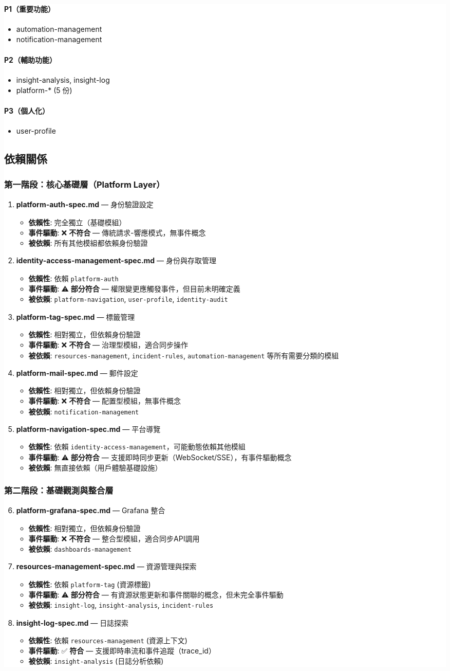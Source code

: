 #### P1（重要功能）
- automation-management
- notification-management

#### P2（輔助功能）
- insight-analysis, insight-log
- platform-* (5 份)

#### P3（個人化）
- user-profile

## 依賴關係

### 第一階段：核心基礎層（Platform Layer）
1. **platform-auth-spec.md** — 身份驗證設定
   - **依賴性**: 完全獨立（基礎模組）
   - **事件驅動**: ❌ **不符合** — 傳統請求-響應模式，無事件概念
   - **被依賴**: 所有其他模組都依賴身份驗證

2. **identity-access-management-spec.md** — 身份與存取管理
   - **依賴性**: 依賴 `platform-auth`
   - **事件驅動**: ⚠️ **部分符合** — 權限變更應觸發事件，但目前未明確定義
   - **被依賴**: `platform-navigation`, `user-profile`, `identity-audit`

3. **platform-tag-spec.md** — 標籤管理
   - **依賴性**: 相對獨立，但依賴身份驗證
   - **事件驅動**: ❌ **不符合** — 治理型模組，適合同步操作
   - **被依賴**: `resources-management`, `incident-rules`, `automation-management` 等所有需要分類的模組

4. **platform-mail-spec.md** — 郵件設定
   - **依賴性**: 相對獨立，但依賴身份驗證
   - **事件驅動**: ❌ **不符合** — 配置型模組，無事件概念
   - **被依賴**: `notification-management`

5. **platform-navigation-spec.md** — 平台導覽
   - **依賴性**: 依賴 `identity-access-management`，可能動態依賴其他模組
   - **事件驅動**: ⚠️ **部分符合** — 支援即時同步更新（WebSocket/SSE），有事件驅動概念
   - **被依賴**: 無直接依賴（用戶體驗基礎設施）

### 第二階段：基礎觀測與整合層
6. **platform-grafana-spec.md** — Grafana 整合
   - **依賴性**: 相對獨立，但依賴身份驗證
   - **事件驅動**: ❌ **不符合** — 整合型模組，適合同步API調用
   - **被依賴**: `dashboards-management`

7. **resources-management-spec.md** — 資源管理與探索
   - **依賴性**: 依賴 `platform-tag` (資源標籤)
   - **事件驅動**: ⚠️ **部分符合** — 有資源狀態更新和事件關聯的概念，但未完全事件驅動
   - **被依賴**: `insight-log`, `insight-analysis`, `incident-rules`

8. **insight-log-spec.md** — 日誌探索
   - **依賴性**: 依賴 `resources-management` (資源上下文)
   - **事件驅動**: ✅ **符合** — 支援即時串流和事件追蹤（trace_id）
   - **被依賴**: `insight-analysis` (日誌分析依賴)
